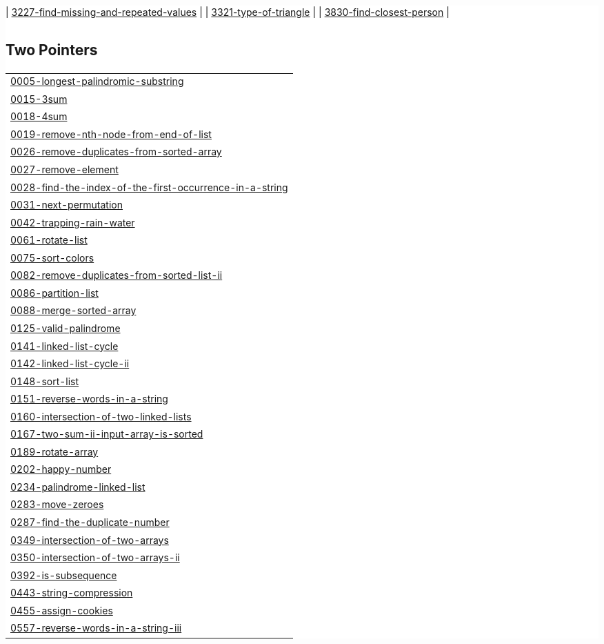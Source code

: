 | [3227-find-missing-and-repeated-values](https://github.com/angelagarwal2/leetcode_solutions/tree/master/3227-find-missing-and-repeated-values) |
| [3321-type-of-triangle](https://github.com/angelagarwal2/leetcode_solutions/tree/master/3321-type-of-triangle) |
| [3830-find-closest-person](https://github.com/angelagarwal2/leetcode_solutions/tree/master/3830-find-closest-person) |
## Two Pointers
|  |
| ------- |
| [0005-longest-palindromic-substring](https://github.com/angelagarwal2/leetcode_solutions/tree/master/0005-longest-palindromic-substring) |
| [0015-3sum](https://github.com/angelagarwal2/leetcode_solutions/tree/master/0015-3sum) |
| [0018-4sum](https://github.com/angelagarwal2/leetcode_solutions/tree/master/0018-4sum) |
| [0019-remove-nth-node-from-end-of-list](https://github.com/angelagarwal2/leetcode_solutions/tree/master/0019-remove-nth-node-from-end-of-list) |
| [0026-remove-duplicates-from-sorted-array](https://github.com/angelagarwal2/leetcode_solutions/tree/master/0026-remove-duplicates-from-sorted-array) |
| [0027-remove-element](https://github.com/angelagarwal2/leetcode_solutions/tree/master/0027-remove-element) |
| [0028-find-the-index-of-the-first-occurrence-in-a-string](https://github.com/angelagarwal2/leetcode_solutions/tree/master/0028-find-the-index-of-the-first-occurrence-in-a-string) |
| [0031-next-permutation](https://github.com/angelagarwal2/leetcode_solutions/tree/master/0031-next-permutation) |
| [0042-trapping-rain-water](https://github.com/angelagarwal2/leetcode_solutions/tree/master/0042-trapping-rain-water) |
| [0061-rotate-list](https://github.com/angelagarwal2/leetcode_solutions/tree/master/0061-rotate-list) |
| [0075-sort-colors](https://github.com/angelagarwal2/leetcode_solutions/tree/master/0075-sort-colors) |
| [0082-remove-duplicates-from-sorted-list-ii](https://github.com/angelagarwal2/leetcode_solutions/tree/master/0082-remove-duplicates-from-sorted-list-ii) |
| [0086-partition-list](https://github.com/angelagarwal2/leetcode_solutions/tree/master/0086-partition-list) |
| [0088-merge-sorted-array](https://github.com/angelagarwal2/leetcode_solutions/tree/master/0088-merge-sorted-array) |
| [0125-valid-palindrome](https://github.com/angelagarwal2/leetcode_solutions/tree/master/0125-valid-palindrome) |
| [0141-linked-list-cycle](https://github.com/angelagarwal2/leetcode_solutions/tree/master/0141-linked-list-cycle) |
| [0142-linked-list-cycle-ii](https://github.com/angelagarwal2/leetcode_solutions/tree/master/0142-linked-list-cycle-ii) |
| [0148-sort-list](https://github.com/angelagarwal2/leetcode_solutions/tree/master/0148-sort-list) |
| [0151-reverse-words-in-a-string](https://github.com/angelagarwal2/leetcode_solutions/tree/master/0151-reverse-words-in-a-string) |
| [0160-intersection-of-two-linked-lists](https://github.com/angelagarwal2/leetcode_solutions/tree/master/0160-intersection-of-two-linked-lists) |
| [0167-two-sum-ii-input-array-is-sorted](https://github.com/angelagarwal2/leetcode_solutions/tree/master/0167-two-sum-ii-input-array-is-sorted) |
| [0189-rotate-array](https://github.com/angelagarwal2/leetcode_solutions/tree/master/0189-rotate-array) |
| [0202-happy-number](https://github.com/angelagarwal2/leetcode_solutions/tree/master/0202-happy-number) |
| [0234-palindrome-linked-list](https://github.com/angelagarwal2/leetcode_solutions/tree/master/0234-palindrome-linked-list) |
| [0283-move-zeroes](https://github.com/angelagarwal2/leetcode_solutions/tree/master/0283-move-zeroes) |
| [0287-find-the-duplicate-number](https://github.com/angelagarwal2/leetcode_solutions/tree/master/0287-find-the-duplicate-number) |
| [0349-intersection-of-two-arrays](https://github.com/angelagarwal2/leetcode_solutions/tree/master/0349-intersection-of-two-arrays) |
| [0350-intersection-of-two-arrays-ii](https://github.com/angelagarwal2/leetcode_solutions/tree/master/0350-intersection-of-two-arrays-ii) |
| [0392-is-subsequence](https://github.com/angelagarwal2/leetcode_solutions/tree/master/0392-is-subsequence) |
| [0443-string-compression](https://github.com/angelagarwal2/leetcode_solutions/tree/master/0443-string-compression) |
| [0455-assign-cookies](https://github.com/angelagarwal2/leetcode_solutions/tree/master/0455-assign-cookies) |
| [0557-reverse-words-in-a-string-iii](https://github.com/angelagarwal2/leetcode_solutions/tree/master/0557-reverse-words-in-a-string-iii) |